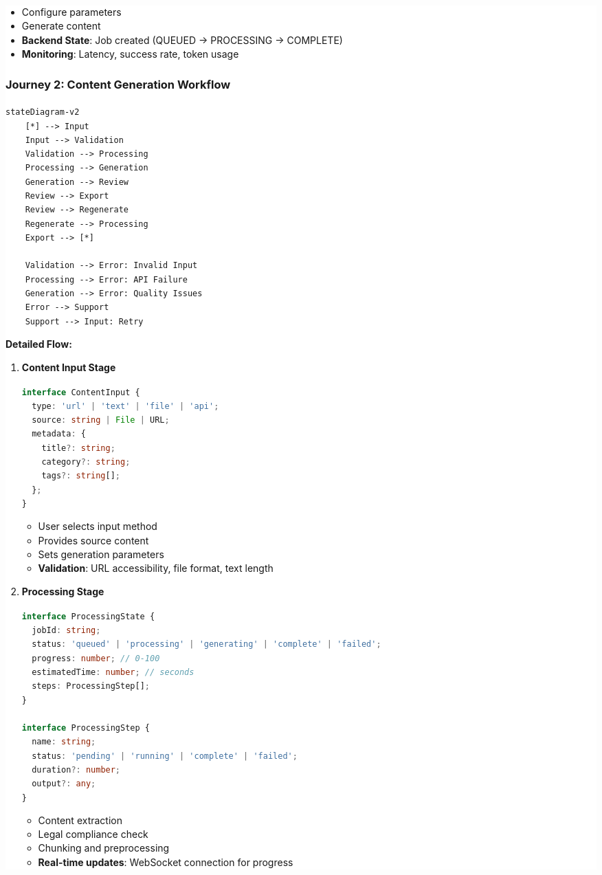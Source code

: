    - Configure parameters
   - Generate content
   - **Backend State**: Job created (QUEUED → PROCESSING → COMPLETE)
   - **Monitoring**: Latency, success rate, token usage

### Journey 2: Content Generation Workflow

```mermaid
stateDiagram-v2
    [*] --> Input
    Input --> Validation
    Validation --> Processing
    Processing --> Generation
    Generation --> Review
    Review --> Export
    Review --> Regenerate
    Regenerate --> Processing
    Export --> [*]
    
    Validation --> Error: Invalid Input
    Processing --> Error: API Failure
    Generation --> Error: Quality Issues
    Error --> Support
    Support --> Input: Retry
```

**Detailed Flow:**

1. **Content Input Stage**
   ```typescript
   interface ContentInput {
     type: 'url' | 'text' | 'file' | 'api';
     source: string | File | URL;
     metadata: {
       title?: string;
       category?: string;
       tags?: string[];
     };
   }
   ```
   - User selects input method
   - Provides source content
   - Sets generation parameters
   - **Validation**: URL accessibility, file format, text length

2. **Processing Stage**
   ```typescript
   interface ProcessingState {
     jobId: string;
     status: 'queued' | 'processing' | 'generating' | 'complete' | 'failed';
     progress: number; // 0-100
     estimatedTime: number; // seconds
     steps: ProcessingStep[];
   }
   
   interface ProcessingStep {
     name: string;
     status: 'pending' | 'running' | 'complete' | 'failed';
     duration?: number;
     output?: any;
   }
   ```
   - Content extraction
   - Legal compliance check
   - Chunking and preprocessing
   - **Real-time updates**: WebSocket connection for progress
